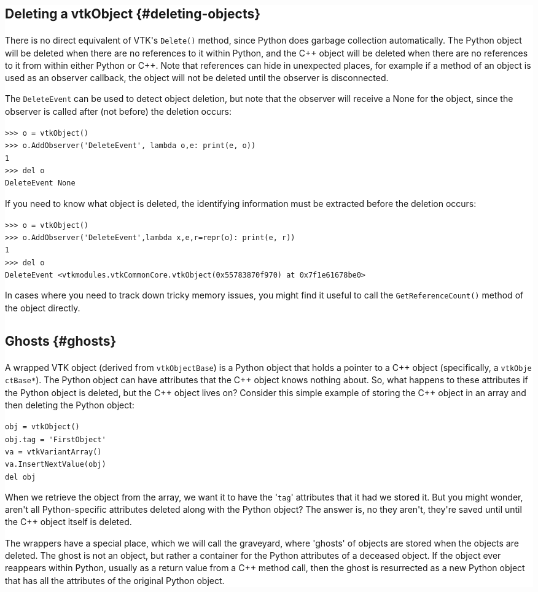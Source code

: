 ## Deleting a vtkObject {#deleting-objects}

There is no direct equivalent of VTK's `Delete()` method, since Python does
garbage collection automatically.  The Python object will be deleted
when there are no references to it within Python, and the C++ object will
be deleted when there are no references to it from within either Python
or C++. Note that references can hide in unexpected places, for example if
a method of an object is used as an observer callback, the object will not
be deleted until the observer is disconnected.

The `DeleteEvent` can be used to detect object deletion, but note that the
observer will receive a None for the object, since the observer is called
after (not before) the deletion occurs:

    >>> o = vtkObject()
    >>> o.AddObserver('DeleteEvent', lambda o,e: print(e, o))
    1
    >>> del o
    DeleteEvent None

If you need to know what object is deleted, the identifying information must
be extracted before the deletion occurs:

    >>> o = vtkObject()
    >>> o.AddObserver('DeleteEvent',lambda x,e,r=repr(o): print(e, r))
    1
    >>> del o
    DeleteEvent <vtkmodules.vtkCommonCore.vtkObject(0x55783870f970) at 0x7f1e61678be0>

In cases where you need to track down tricky memory issues, you might find
it useful to call the `GetReferenceCount()` method of the object directly.

## Ghosts {#ghosts}

A wrapped VTK object (derived from `vtkObjectBase`) is a Python object that
holds a pointer to a C++ object (specifically, a `vtkObjectBase*`).  The
Python object can have attributes that the C++ object knows nothing about.
So, what happens to these attributes if the Python object is deleted, but
the C++ object lives on?  Consider this simple example of storing the C++
object in an array and then deleting the Python object:

    obj = vtkObject()
    obj.tag = 'FirstObject'
    va = vtkVariantArray()
    va.InsertNextValue(obj)
    del obj

When we retrieve the object from the array, we want it to have the '`tag`'
attributes that it had we stored it.  But you might wonder, aren't all
Python-specific attributes deleted along with the Python object?  The
answer is, no they aren't, they're saved until until the C++ object itself
is deleted.

The wrappers have a special place, which we will call the graveyard, where
'ghosts' of objects are stored when the objects are deleted. The ghost is not
an object, but rather a container for the Python attributes of a deceased
object.  If the object ever reappears within Python, usually as a return
value from a C++ method call, then the ghost is resurrected as a new Python
object that has all the attributes of the original Python object.
